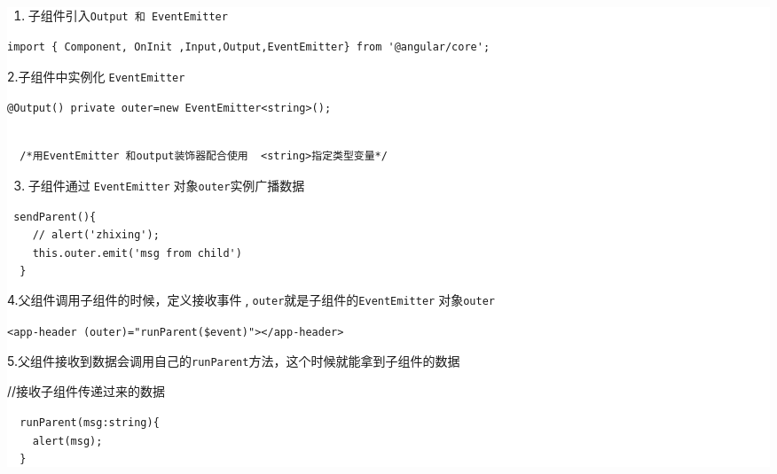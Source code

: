 1.	子组件引入`Output 和 EventEmitter`


```
import { Component, OnInit ,Input,Output,EventEmitter} from '@angular/core';
```

2.子组件中实例化 `EventEmitter`

  

```
@Output() private outer=new EventEmitter<string>();  
```

 

```
 
  /*用EventEmitter 和output装饰器配合使用  <string>指定类型变量*/
```


3. 子组件通过  `EventEmitter` 对象`outer`实例广播数据


 

```
 sendParent(){
    // alert('zhixing');
    this.outer.emit('msg from child')
  }
```


4.父组件调用子组件的时候，定义接收事件 , `outer`就是子组件的`EventEmitter` 对象`outer`


```
<app-header (outer)="runParent($event)"></app-header>
```



5.父组件接收到数据会调用自己的`runParent`方法，这个时候就能拿到子组件的数据

 
 //接收子组件传递过来的数据

```
  runParent(msg:string){
    alert(msg);  
  }
```
